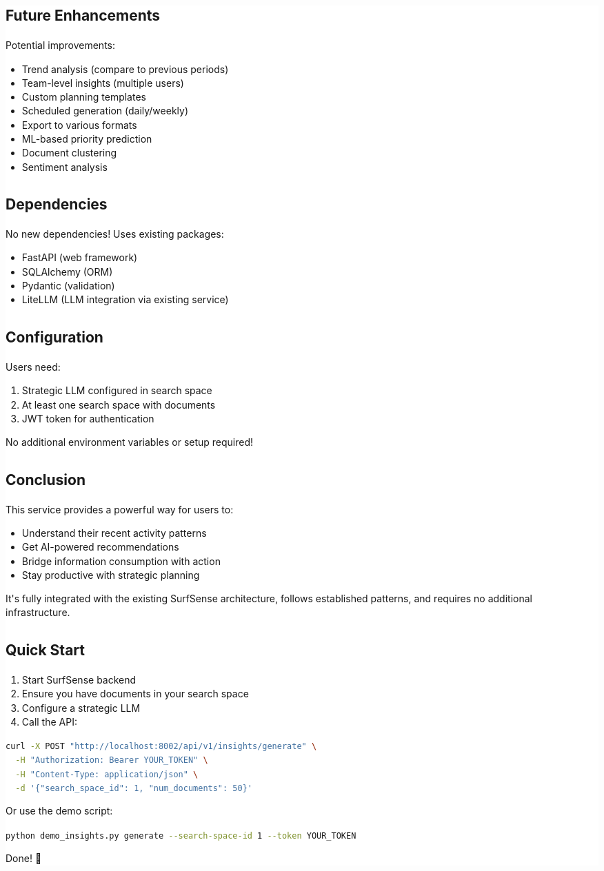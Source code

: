 ## Future Enhancements

Potential improvements:
- Trend analysis (compare to previous periods)
- Team-level insights (multiple users)
- Custom planning templates
- Scheduled generation (daily/weekly)
- Export to various formats
- ML-based priority prediction
- Document clustering
- Sentiment analysis

## Dependencies

No new dependencies! Uses existing packages:
- FastAPI (web framework)
- SQLAlchemy (ORM)
- Pydantic (validation)
- LiteLLM (LLM integration via existing service)

## Configuration

Users need:
1. Strategic LLM configured in search space
2. At least one search space with documents
3. JWT token for authentication

No additional environment variables or setup required!

## Conclusion

This service provides a powerful way for users to:
- Understand their recent activity patterns
- Get AI-powered recommendations
- Bridge information consumption with action
- Stay productive with strategic planning

It's fully integrated with the existing SurfSense architecture, follows established patterns, and requires no additional infrastructure.

## Quick Start

1. Start SurfSense backend
2. Ensure you have documents in your search space
3. Configure a strategic LLM
4. Call the API:

```bash
curl -X POST "http://localhost:8002/api/v1/insights/generate" \
  -H "Authorization: Bearer YOUR_TOKEN" \
  -H "Content-Type: application/json" \
  -d '{"search_space_id": 1, "num_documents": 50}'
```

Or use the demo script:
```bash
python demo_insights.py generate --search-space-id 1 --token YOUR_TOKEN
```

Done! 🎉
